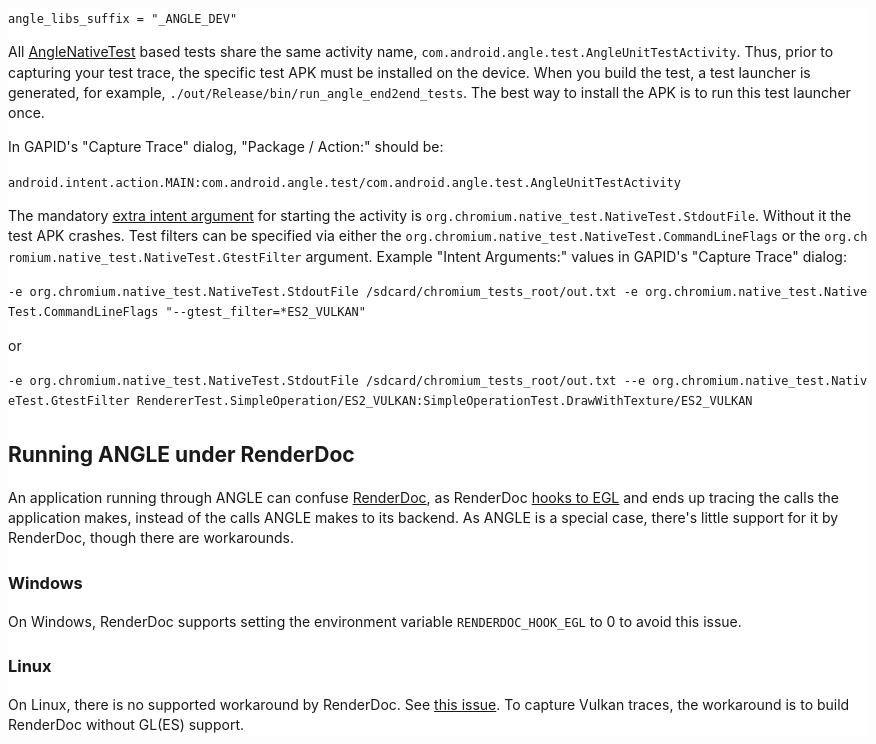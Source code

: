 ```
angle_libs_suffix = "_ANGLE_DEV"
```

All
[AngleNativeTest](https://chromium.googlesource.com/chromium/src/+/main/third_party/angle/src/tests/test_utils/runner/android/java/src/com/android/angle/test/AngleNativeTest.java)
based tests share the same activity name, `com.android.angle.test.AngleUnitTestActivity`.
Thus, prior to capturing your test trace, the specific test APK must be installed on the device.
When you build the test, a test launcher is generated, for example,
`./out/Release/bin/run_angle_end2end_tests`. The best way to install the APK is to run this test
launcher once.

In GAPID's "Capture Trace" dialog, "Package / Action:" should be:

```
android.intent.action.MAIN:com.android.angle.test/com.android.angle.test.AngleUnitTestActivity
```

The mandatory [extra intent
argument](https://developer.android.com/studio/command-line/adb.html#IntentSpec) for starting the
activity is `org.chromium.native_test.NativeTest.StdoutFile`. Without it the test APK crashes. Test
filters can be specified via either the `org.chromium.native_test.NativeTest.CommandLineFlags` or
the `org.chromium.native_test.NativeTest.GtestFilter` argument.  Example "Intent Arguments:" values in
GAPID's "Capture Trace" dialog:

```
-e org.chromium.native_test.NativeTest.StdoutFile /sdcard/chromium_tests_root/out.txt -e org.chromium.native_test.NativeTest.CommandLineFlags "--gtest_filter=*ES2_VULKAN"
```

or

```
-e org.chromium.native_test.NativeTest.StdoutFile /sdcard/chromium_tests_root/out.txt --e org.chromium.native_test.NativeTest.GtestFilter RendererTest.SimpleOperation/ES2_VULKAN:SimpleOperationTest.DrawWithTexture/ES2_VULKAN
```

## Running ANGLE under RenderDoc

An application running through ANGLE can confuse [RenderDoc](https://github.com/baldurk/renderdoc),
as RenderDoc [hooks to EGL](https://github.com/baldurk/renderdoc/issues/1045) and ends up tracing
the calls the application makes, instead of the calls ANGLE makes to its backend.  As ANGLE is a
special case, there's little support for it by RenderDoc, though there are workarounds.

### Windows

On Windows, RenderDoc supports setting the environment variable `RENDERDOC_HOOK_EGL` to 0 to avoid
this issue.

### Linux

On Linux, there is no supported workaround by RenderDoc.  See [this
issue](https://github.com/baldurk/renderdoc/issues/1045#issuecomment-463999869).  To capture Vulkan
traces, the workaround is to build RenderDoc without GL(ES) support.
